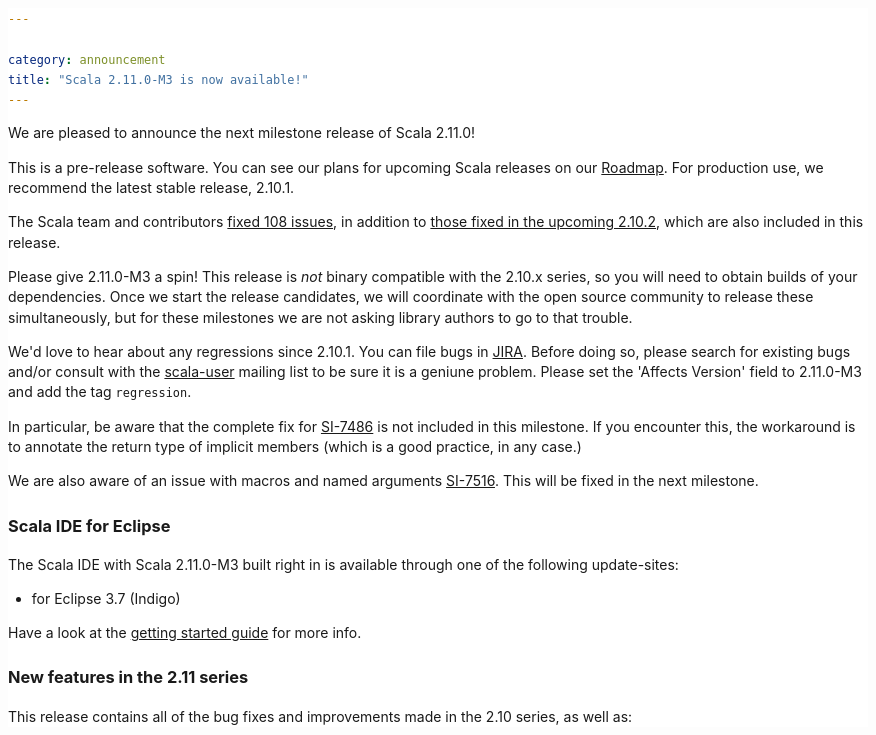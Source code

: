 ```yaml
---

category: announcement
title: "Scala 2.11.0-M3 is now available!"
---
```

We are pleased to announce the next milestone release of Scala 2.11.0!

This is a pre-release software. You can see our plans for upcoming Scala releases
on our [Roadmap](https://issues.scala-lang.org/browse/SI#selectedTab=com.atlassian.jira.plugin.system.project%3Aroadmap-panel). For production use, we recommend the latest stable release, 2.10.1.

The Scala team and contributors [fixed 108 issues](https://issues.scala-lang.org/secure/IssueNavigator.jspa?reset=true&jqlQuery=project+%3D+SI+AND+%28fixVersion+%3D+%22Scala+2.11.0-M1%22+OR+fixVersion+%3D+%22Scala+2.11.0-M2%22+OR+fixVersion+%3D+%22Scala+2.11.0-M3%22%29+AND+status+%3D+closed+ORDER+BY+priority+DESC), in addition to [those fixed in the upcoming 2.10.2](https://issues.scala-lang.org/secure/IssueNavigator.jspa?reset=true&jqlQuery=project+%3D+SI+AND+%28fixVersion+%3D+%22Scala+2.10.2-RC1%22%29+AND+status+%3D+closed+ORDER+BY+priority+DESC), which are also included in this release.

Please give 2.11.0-M3 a spin! This release is *not* binary compatible with the 2.10.x series, so you will need to obtain builds of your dependencies. Once we start the release candidates, we will coordinate with the open source community to release these simultaneously, but for these milestones we are not asking library authors to go to that trouble.

We'd love to hear about any regressions since 2.10.1. You can file bugs in [JIRA](https://issues.scala-lang.org/secure/CreateIssue.jspa?pid=10005&issuetype=1). Before doing so, please search for existing bugs and/or consult with the [scala-user](https://groups.google.com/forum/?fromgroups#!forum/scala-user) mailing list to be sure it is a geniune problem. Please set the 'Affects Version' field to 2.11.0-M3 and add the tag `regression`.

In particular, be aware that the complete fix for [SI-7486](https://issues.scala-lang.org/browse/SI-7486)
is not included in this milestone. If you encounter this, the workaround is to annotate the return type
of implicit members (which is a good practice, in any case.)

We are also aware of an issue with macros and named arguments [SI-7516](https://issues.scala-lang.org/browse/SI-7516).
This will be fixed in the next milestone.



### Scala IDE for Eclipse
The Scala IDE with Scala 2.11.0-M3 built right in is available through one of the following update-sites:

* for Eclipse 3.7 (Indigo)

Have a look at the [getting started guide](http://scala-ide.org/docs/user/gettingstarted.html) for more info.

### New features in the 2.11 series
This release contains all of the bug fixes and improvements made in the 2.10 series, as well as:
